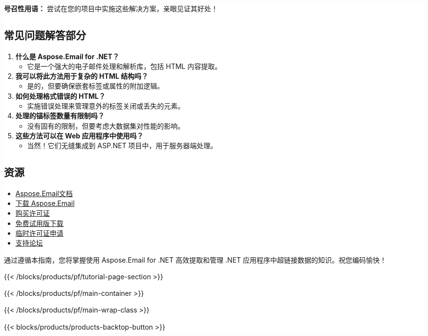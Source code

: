 **号召性用语：** 尝试在您的项目中实施这些解决方案，亲眼见证其好处！

## 常见问题解答部分
1. **什么是 Aspose.Email for .NET？**
   - 它是一个强大的电子邮件处理和解析库，包括 HTML 内容提取。
2. **我可以将此方法用于复杂的 HTML 结构吗？**
   - 是的，但要确保嵌套标签或属性的附加逻辑。
3. **如何处理格式错误的 HTML？**
   - 实施错误处理来管理意外的标签关闭或丢失的元素。
4. **处理的锚标签数量有限制吗？**
   - 没有固有的限制，但要考虑大数据集对性能的影响。
5. **这些方法可以在 Web 应用程序中使用吗？**
   - 当然！它们无缝集成到 ASP.NET 项目中，用于服务器端处理。

## 资源
- [Aspose.Email文档](https://reference.aspose.com/email/net/)
- [下载 Aspose.Email](https://releases.aspose.com/email/net/)
- [购买许可证](https://purchase.aspose.com/buy)
- [免费试用版下载](https://releases.aspose.com/email/net/)
- [临时许可证申请](https://purchase.aspose.com/temporary-license/)
- [支持论坛](https://forum.aspose.com/c/email/10)

通过遵循本指南，您将掌握使用 Aspose.Email for .NET 高效提取和管理 .NET 应用程序中超链接数据的知识。祝您编码愉快！

{{< /blocks/products/pf/tutorial-page-section >}}

{{< /blocks/products/pf/main-container >}}

{{< /blocks/products/pf/main-wrap-class >}}

{{< blocks/products/products-backtop-button >}}
